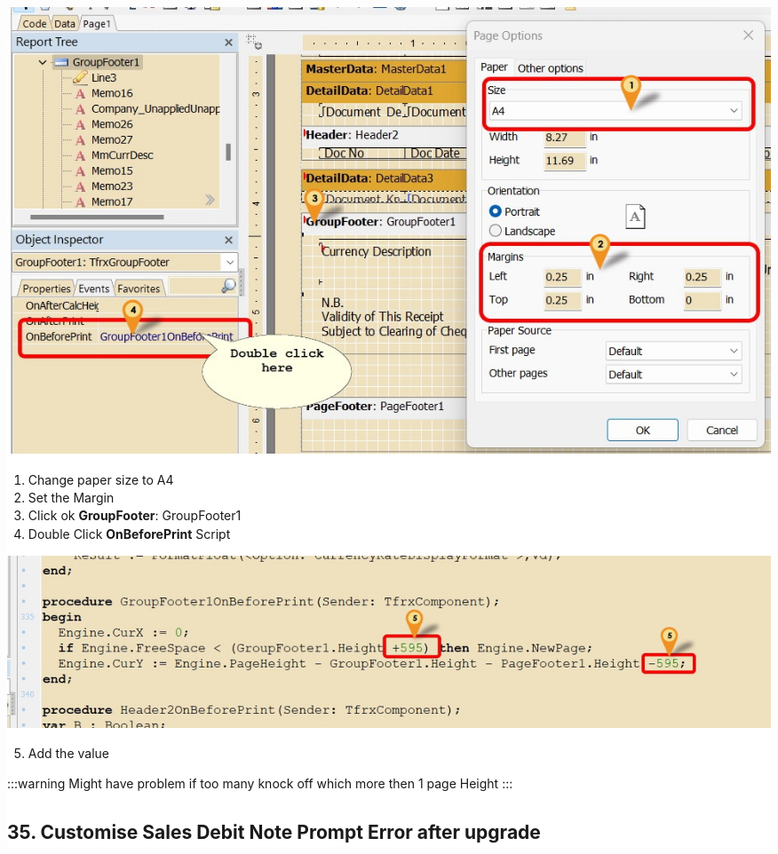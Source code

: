 ![dclick-onbeforeprint-settings](../../../../static/img/usage/tools/fast-report-faq/dclick-onbeforeprint-settings.jpg)

01. Change paper size to A4
02. Set the Margin
03. Click ok **GroupFooter**: GroupFooter1
04. Double Click **OnBeforePrint** Script

![change-onbeforeprint-values](../../../../static/img/usage/tools/fast-report-faq/change-onbeforeprint-values.jpg)

05. Add the value

:::warning
Might have problem if too many knock off which more then 1 page
Height
:::

## 35. Customise Sales Debit Note Prompt Error after upgrade

